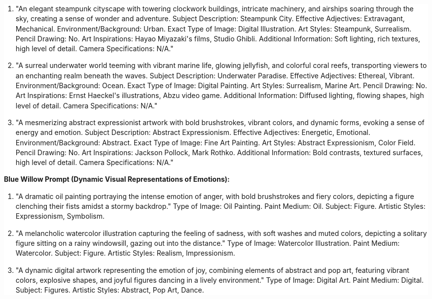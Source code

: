 

1. "An elegant steampunk cityscape with towering clockwork buildings, intricate machinery, and airships soaring through the sky, creating a sense of wonder and adventure. Subject Description: Steampunk City. Effective Adjectives: Extravagant, Mechanical. Environment/Background: Urban. Exact Type of Image: Digital Illustration. Art Styles: Steampunk, Surrealism. Pencil Drawing: No. Art Inspirations: Hayao Miyazaki's films, Studio Ghibli. Additional Information: Soft lighting, rich textures, high level of detail. Camera Specifications: N/A."



2. "A surreal underwater world teeming with vibrant marine life, glowing jellyfish, and colorful coral reefs, transporting viewers to an enchanting realm beneath the waves. Subject Description: Underwater Paradise. Effective Adjectives: Ethereal, Vibrant. Environment/Background: Ocean. Exact Type of Image: Digital Painting. Art Styles: Surrealism, Marine Art. Pencil Drawing: No. Art Inspirations: Ernst Haeckel's illustrations, Abzu video game. Additional Information: Diffused lighting, flowing shapes, high level of detail. Camera Specifications: N/A."



3. "A mesmerizing abstract expressionist artwork with bold brushstrokes, vibrant colors, and dynamic forms, evoking a sense of energy and emotion. Subject Description: Abstract Expressionism. Effective Adjectives: Energetic, Emotional. Environment/Background: Abstract. Exact Type of Image: Fine Art Painting. Art Styles: Abstract Expressionism, Color Field. Pencil Drawing: No. Art Inspirations: Jackson Pollock, Mark Rothko. Additional Information: Bold contrasts, textured surfaces, high level of detail. Camera Specifications: N/A."



**Blue Willow Prompt (Dynamic Visual Representations of Emotions):**



1. "A dramatic oil painting portraying the intense emotion of anger, with bold brushstrokes and fiery colors, depicting a figure clenching their fists amidst a stormy backdrop." Type of Image: Oil Painting. Paint Medium: Oil. Subject: Figure. Artistic Styles: Expressionism, Symbolism.



2. "A melancholic watercolor illustration capturing the feeling of sadness, with soft washes and muted colors, depicting a solitary figure sitting on a rainy windowsill, gazing out into the distance." Type of Image: Watercolor Illustration. Paint Medium: Watercolor. Subject: Figure. Artistic Styles: Realism, Impressionism.



3. "A dynamic digital artwork representing the emotion of joy, combining elements of abstract and pop art, featuring vibrant colors, explosive shapes, and joyful figures dancing in a lively environment." Type of Image: Digital Art. Paint Medium: Digital. Subject: Figures. Artistic Styles: Abstract, Pop Art, Dance.


